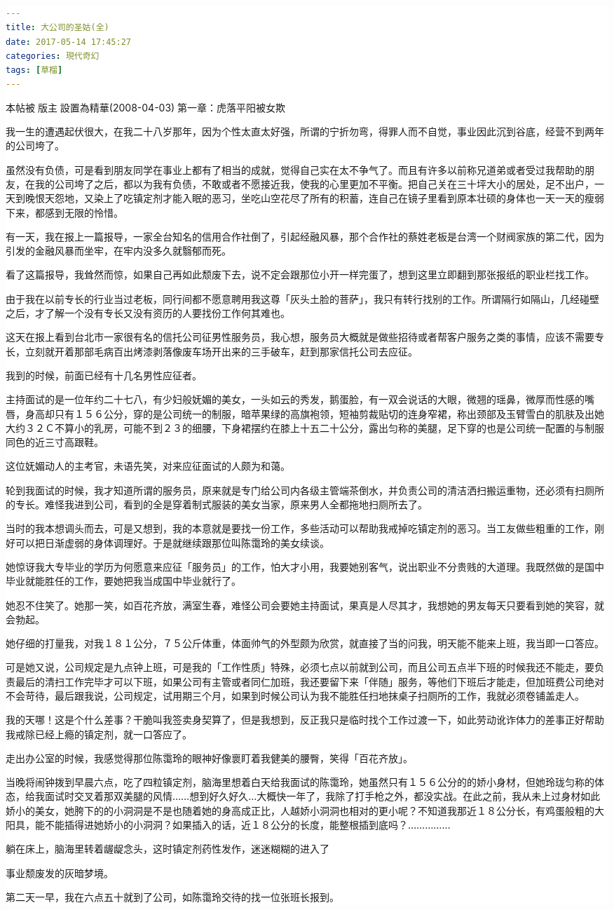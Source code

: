 ```yaml
---
title: 大公司的圣姑(全)
date: 2017-05-14 17:45:27
categories: 現代奇幻
tags: [草榴]
---
```

本帖被 版主 設置為精華(2008-04-03)
第一章：虎落平阳被女欺



我一生的遭遇起伏很大，在我二十八岁那年，因为个性太直太好强，所谓的宁折勿弯，得罪人而不自觉，事业因此沉到谷底，经营不到两年的公司垮了。

虽然没有负债，可是看到朋友同学在事业上都有了相当的成就，觉得自己实在太不争气了。而且有许多以前称兄道弟或者受过我帮助的朋友，在我的公司垮了之后，都以为我有负债，不敢或者不愿接近我，使我的心里更加不平衡。把自己关在三十坪大小的居处，足不出户，一天到晚恨天怨地，又染上了吃镇定剂才能入眠的恶习，坐吃山空花尽了所有的积蓄，连自己在镜子里看到原本壮硕的身体也一天一天的瘦弱下来，都感到无限的怜惜。

有一天，我在报上一篇报导，一家全台知名的信用合作社倒了，引起经融风暴，那个合作社的蔡姓老板是台湾一个财阀家族的第二代，因为引发的金融风暴而坐牢，在牢内没多久就翳郁而死。

看了这篇报导，我耸然而惊，如果自己再如此颓废下去，说不定会跟那位小开一样完蛋了，想到这里立即翻到那张报纸的职业栏找工作。

由于我在以前专长的行业当过老板，同行间都不愿意聘用我这尊「灰头土脸的菩萨」，我只有转行找别的工作。所谓隔行如隔山，几经碰壁之后，才了解一个没有专长又没有资历的人要找份工作何其难也。

这天在报上看到台北市一家很有名的信托公司征男性服务员，我心想，服务员大概就是做些招待或者帮客户服务之类的事情，应该不需要专长，立刻就开着那部毛病百出烤漆剥落像废车场开出来的三手破车，赶到那家信托公司去应征。

我到的时候，前面已经有十几名男性应征者。

主持面试的是一位年约二十七八，有少妇般妩媚的美女，一头如云的秀发，鹅蛋脸，有一双会说话的大眼，微翘的瑶鼻，微厚而性感的嘴唇，身高却只有１５６公分，穿的是公司统一的制服，暗苹果绿的高旗袍领，短袖剪裁贴切的连身窄裙，称出颈部及玉臂雪白的肌肤及出她大约３２Ｃ不算小的乳房，可能不到２３的细腰，下身裙摆约在膝上十五二十公分，露出匀称的美腿，足下穿的也是公司统一配置的与制服同色的近三寸高跟鞋。

这位妩媚动人的主考官，未语先笑，对来应征面试的人颇为和蔼。

轮到我面试的时候，我才知道所谓的服务员，原来就是专门给公司内各级主管端茶倒水，并负责公司的清洁洒扫搬运重物，还必须有扫厕所的专长。难怪我进到公司，看到的全是穿着制式服装的美女当家，原来男人全都拖地扫厕所去了。

当时的我本想调头而去，可是又想到，我的本意就是要找一份工作，多些活动可以帮助我戒掉吃镇定剂的恶习。当工友做些粗重的工作，刚好可以把日渐虚弱的身体调理好。于是就继续跟那位叫陈霭玲的美女续谈。

她惊讶我大专毕业的学历为何愿意来应征「服务员」的工作，怕大才小用，我要她别客气，说出职业不分贵贱的大道理。我既然做的是国中毕业就能胜任的工作，要她把我当成国中毕业就行了。

她忍不住笑了。她那一笑，如百花齐放，满室生春，难怪公司会要她主持面试，果真是人尽其才，我想她的男友每天只要看到她的笑容，就会勃起。

她仔细的打量我，对我１８１公分，７５公斤体重，体面帅气的外型颇为欣赏，就直接了当的问我，明天能不能来上班，我当即一口答应。

可是她又说，公司规定是九点钟上班，可是我的「工作性质」特殊，必须七点以前就到公司，而且公司五点半下班的时候我还不能走，要负责最后的清扫工作完毕才可以下班，如果公司有主管或者同仁加班，我还要留下来「伴随」服务，等他们下班后才能走，但加班费公司绝对不会苛待，最后跟我说，公司规定，试用期三个月，如果到时候公司认为我不能胜任扫地抹桌子扫厕所的工作，我就必须卷铺盖走人。

我的天哪！这是个什么差事？干脆叫我签卖身契算了，但是我想到，反正我只是临时找个工作过渡一下，如此劳动讹诈体力的差事正好帮助我戒除已经上瘾的镇定剂，就一口答应了。

走出办公室的时候，我感觉得那位陈霭玲的眼神好像褱盯着我健美的腰臀，笑得「百花齐放」。

当晚将闹钟拨到早晨六点，吃了四粒镇定剂，脑海里想着白天给我面试的陈霭玲，她虽然只有１５６公分的的娇小身材，但她玲珑匀称的体态，给我面试时交叉着那双美腿的风情……想到好久好久…大概快一年了，我除了打手枪之外，都没实战。在此之前，我从未上过身材如此娇小的美女，她胯下的的小洞洞是不是也随着她的身高成正比，人越娇小洞洞也相对的更小呢？不知道我那近１８公分长，有鸡蛋般粗的大阳具，能不能插得进她娇小的小洞洞？如果插入的话，近１８公分的长度，能整根插到底吗？……………

躺在床上，脑海里转着龌龊念头，这时镇定剂药性发作，迷迷糊糊的进入了

事业颓废发的灰暗梦境。

第二天一早，我在六点五十就到了公司，如陈霭玲交待的找一位张班长报到。
